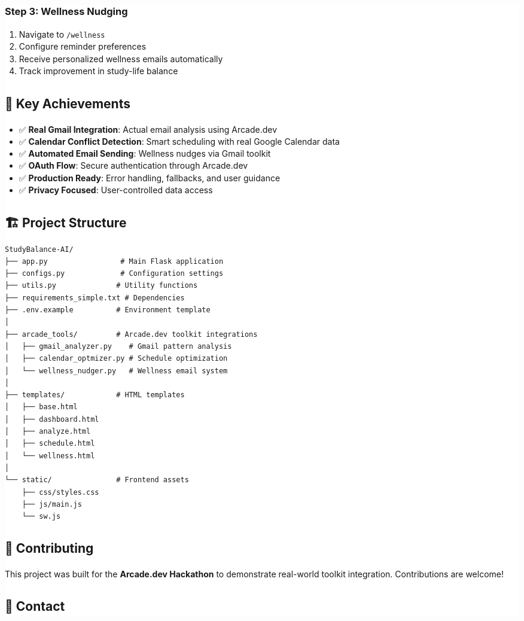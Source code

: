### Step 3: Wellness Nudging
1. Navigate to `/wellness`
2. Configure reminder preferences
3. Receive personalized wellness emails automatically
4. Track improvement in study-life balance

## 🎯 Key Achievements

- ✅ **Real Gmail Integration**: Actual email analysis using Arcade.dev
- ✅ **Calendar Conflict Detection**: Smart scheduling with real Google Calendar data
- ✅ **Automated Email Sending**: Wellness nudges via Gmail toolkit
- ✅ **OAuth Flow**: Secure authentication through Arcade.dev
- ✅ **Production Ready**: Error handling, fallbacks, and user guidance
- ✅ **Privacy Focused**: User-controlled data access

## 🏗️ Project Structure

```
StudyBalance-AI/
├── app.py                 # Main Flask application
├── configs.py             # Configuration settings
├── utils.py              # Utility functions
├── requirements_simple.txt # Dependencies
├── .env.example          # Environment template
│
├── arcade_tools/         # Arcade.dev toolkit integrations
│   ├── gmail_analyzer.py    # Gmail pattern analysis
│   ├── calendar_optmizer.py # Schedule optimization
│   └── wellness_nudger.py   # Wellness email system
│
├── templates/            # HTML templates
│   ├── base.html
│   ├── dashboard.html
│   ├── analyze.html
│   ├── schedule.html
│   └── wellness.html
│
└── static/               # Frontend assets
    ├── css/styles.css
    ├── js/main.js
    └── sw.js
```

## 🤝 Contributing

This project was built for the **Arcade.dev Hackathon** to demonstrate real-world toolkit integration. Contributions are welcome!

## 📧 Contact
